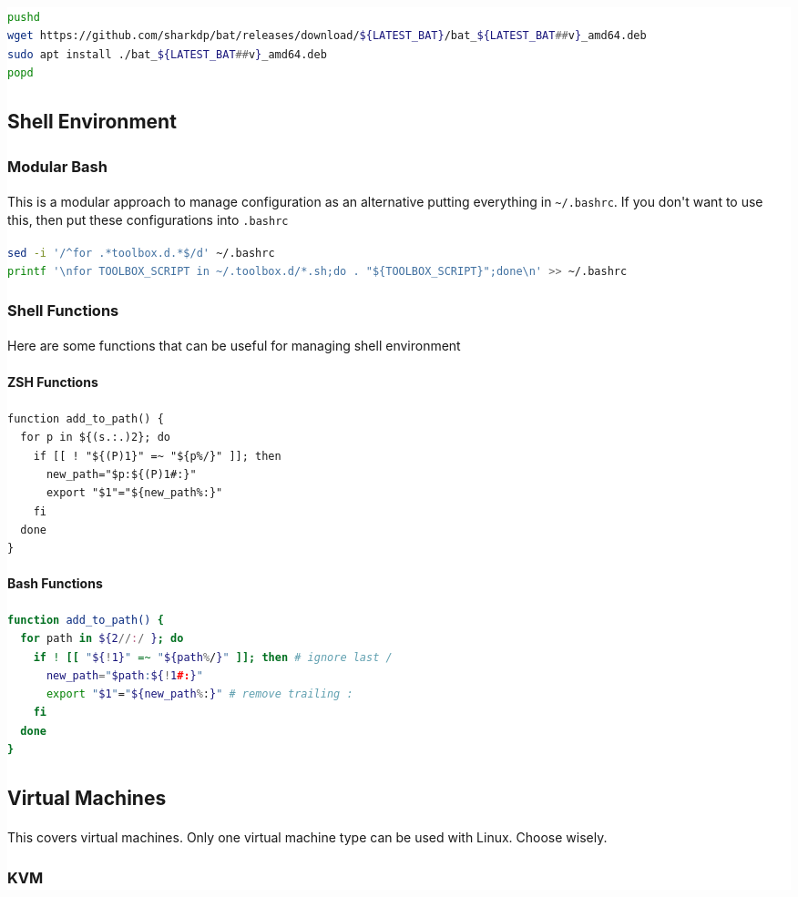 ```bash
pushd
wget https://github.com/sharkdp/bat/releases/download/${LATEST_BAT}/bat_${LATEST_BAT##v}_amd64.deb
sudo apt install ./bat_${LATEST_BAT##v}_amd64.deb
popd
```

## **Shell Environment**

### **Modular Bash**

This is a modular approach to manage configuration as an alternative putting everything in `~/.bashrc`.  If you don't want to use this, then put these configurations into `.bashrc`

```bash
sed -i '/^for .*toolbox.d.*$/d' ~/.bashrc
printf '\nfor TOOLBOX_SCRIPT in ~/.toolbox.d/*.sh;do . "${TOOLBOX_SCRIPT}";done\n' >> ~/.bashrc
```

### **Shell Functions**

Here are some functions that can be useful for managing shell environment

#### **ZSH Functions**

```shell
function add_to_path() {
  for p in ${(s.:.)2}; do
    if [[ ! "${(P)1}" =~ "${p%/}" ]]; then
      new_path="$p:${(P)1#:}"
      export "$1"="${new_path%:}"
    fi
  done
}
```

#### **Bash Functions**

```bash
function add_to_path() {
  for path in ${2//:/ }; do
    if ! [[ "${!1}" =~ "${path%/}" ]]; then # ignore last /
      new_path="$path:${!1#:}"
      export "$1"="${new_path%:}" # remove trailing :
    fi
  done
}
```


## **Virtual Machines**

This covers virtual machines.  Only one virtual machine type can be used with Linux. Choose wisely.

### **KVM**
